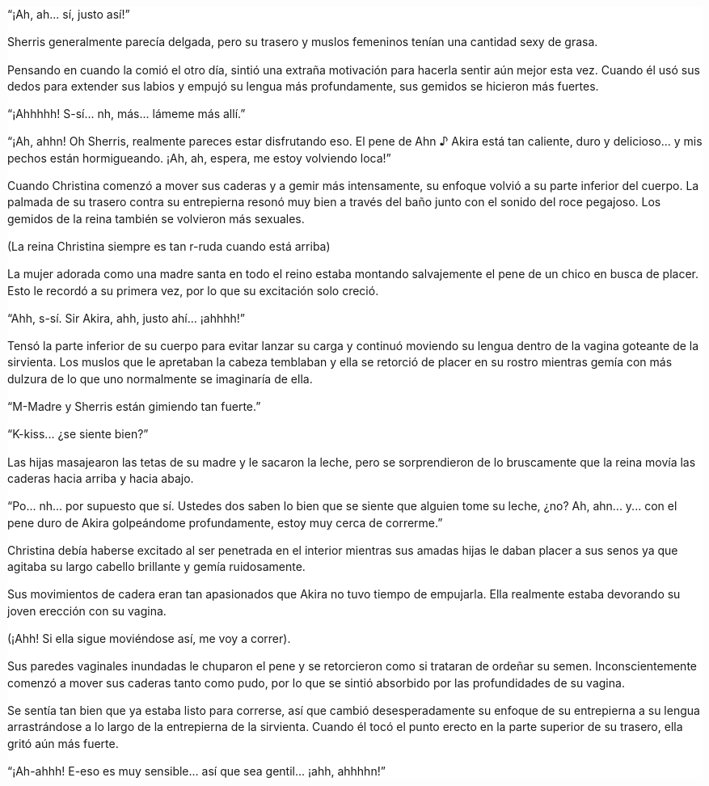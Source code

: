 “¡Ah, ah... sí, justo así!”

Sherris generalmente parecía delgada, pero su trasero y muslos femeninos tenían una cantidad sexy de grasa.

Pensando en cuando la comió el otro día, sintió una extraña motivación para hacerla sentir aún mejor esta vez. Cuando él usó sus dedos para extender sus labios y empujó su lengua más profundamente, sus gemidos se hicieron más fuertes.

“¡Ahhhhh! S-sí... nh, más... lámeme más allí.”

“¡Ah, ahhn! Oh Sherris, realmente pareces estar disfrutando eso. El pene de Ahn ♪ Akira está tan caliente, duro y delicioso... y mis pechos están hormigueando. ¡Ah, ah, espera, me estoy volviendo loca!”

Cuando Christina comenzó a mover sus caderas y a gemir más intensamente, su enfoque volvió a su parte inferior del cuerpo. La palmada de su trasero contra su entrepierna resonó muy bien a través del baño junto con el sonido del roce pegajoso. Los gemidos de la reina también se volvieron más sexuales.

(La reina Christina siempre es tan r-ruda cuando está arriba)

La mujer adorada como una madre santa en todo el reino estaba montando salvajemente el pene de un chico en busca de placer. Esto le recordó a su primera vez, por lo que su excitación solo creció.

“Ahh, s-sí. Sir Akira, ahh, justo ahí... ¡ahhhh!”

Tensó la parte inferior de su cuerpo para evitar lanzar su carga y continuó moviendo su lengua dentro de la vagina goteante de la sirvienta. Los muslos que le apretaban la cabeza temblaban y ella se retorció de placer en su rostro mientras gemía con más dulzura de lo que uno normalmente se imaginaría de ella.

“M-Madre y Sherris están gimiendo tan fuerte.”

“K-kiss... ¿se siente bien?”

Las hijas masajearon las tetas de su madre y le sacaron la leche, pero se sorprendieron de lo bruscamente que la reina movía las caderas hacia arriba y hacia abajo.

“Po... nh... por supuesto que sí. Ustedes dos saben lo bien que se siente que alguien tome su leche, ¿no? Ah, ahn... y... con el pene duro de Akira golpeándome profundamente, estoy muy cerca de correrme.”

Christina debía haberse excitado al ser penetrada en el interior mientras sus amadas hijas le daban placer a sus senos ya que agitaba su largo cabello brillante y gemía ruidosamente.

Sus movimientos de cadera eran tan apasionados que Akira no tuvo tiempo de empujarla. Ella realmente estaba devorando su joven erección con su vagina.

(¡Ahh! Si ella sigue moviéndose así, me voy a correr).

Sus paredes vaginales inundadas le chuparon el pene y se retorcieron como si trataran de ordeñar su semen. Inconscientemente comenzó a mover sus caderas tanto como pudo, por lo que se sintió absorbido por las profundidades de su vagina.

Se sentía tan bien que ya estaba listo para correrse, así que cambió desesperadamente su enfoque de su entrepierna a su lengua arrastrándose a lo largo de la entrepierna de la sirvienta. Cuando él tocó el punto erecto en la parte superior de su trasero, ella gritó aún más fuerte.

“¡Ah-ahhh! E-eso es muy sensible... así que sea gentil... ¡ahh, ahhhhn!”
